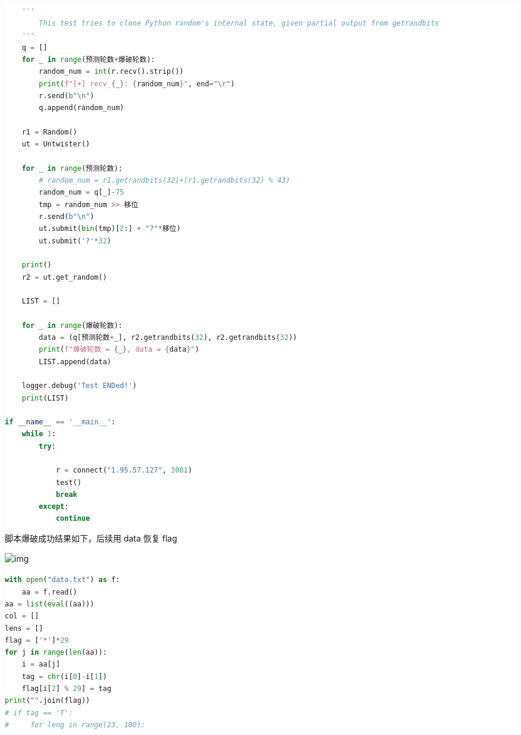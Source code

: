 ```python
    '''
        This test tries to clone Python random's internal state, given partial output from getrandbits
    '''
    q = []
    for _ in range(预测轮数+爆破轮数):
        random_num = int(r.recv().strip())
        print(f"[+] recv_{_}: {random_num}", end="\r")
        r.send(b"\n")
        q.append(random_num)

    r1 = Random()
    ut = Untwister()

    for _ in range(预测轮数):
        # random_num = r1.getrandbits(32)+(r1.getrandbits(32) % 43)
        random_num = q[_]-75
        tmp = random_num >> 移位
        r.send(b"\n")
        ut.submit(bin(tmp)[2:] + "?"*移位)
        ut.submit('?'*32)

    print()
    r2 = ut.get_random()

    LIST = []

    for _ in range(爆破轮数):
        data = (q[预测轮数+_], r2.getrandbits(32), r2.getrandbits(32))
        print(f"爆破轮数 = {_}, data = {data}")
        LIST.append(data)

    logger.debug('Test ENDed!')
    print(LIST)

if __name__ == '__main__':
    while 1:
        try:

            r = connect("1.95.57.127", 3001)
            test()
            break
        except:
            continue
```

脚本爆破成功结果如下，后续用 data 恢复 flag

![img](https://dlut-sss.feishu.cn/space/api/box/stream/download/asynccode/?code=NzAzZjY5NGE3OTk5NTI5MTJmNGUyOTYzNDg2MDk2OGNfQm9kRFJKbzNrbVQ0dVA1bDU1VUFWRldvdWZBRk1TbjJfVG9rZW46V2xna2JWZlVvb281cWF4SlZFNWNNY3VLbnZiXzE3NTg4ODI2ODE6MTc1ODg4NjI4MV9WNA)

```python
with open("data.txt") as f:
    aa = f.read()
aa = list(eval((aa)))
col = []
lens = []
flag = ['*']*29
for j in range(len(aa)):
    i = aa[j]
    tag = chr(i[0]-i[1])
    flag[i[2] % 29] = tag
print("".join(flag))
# if tag == 'T':
#     for leng in range(23, 100):
```